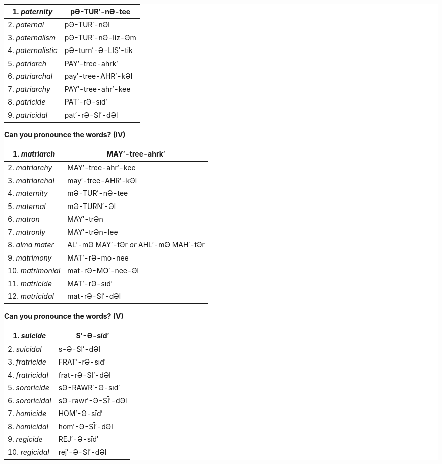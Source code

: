 | 1. _paternity_     | pƏ-TUR′-nƏ-tee      |
| ------------------ | ------------------- |
| 2. _paternal_      | pƏ-TUR′-nƏl         |
| 3. _paternalism_   | pƏ-TUR′-nƏ-liz-Əm   |
| 4. _paternalistic_ | pƏ-turn′-Ə-LIS′-tik |
| 5. _patriarch_     | PAY′-tree-ahrk′     |
| 6. _patriarchal_   | pay′-tree-AHR′-kƏl  |
| 7. _patriarchy_    | PAY′-tree-ahr′-kee  |
| 8. _patricide_     | PAT′-rƏ-sīd′        |
| 9. _patricidal_    | pat′-rƏ-SĪ′-dƏl     |

**Can you pronounce the words? (IV)**

|   1. _matriarch_   | MAY′-tree-ahrk′                       |
| ------------------ | ------------------------------------- |
|   2. _matriarchy_  | MAY′-tree-ahr′-kee                    |
|   3. _matriarchal_ | may′-tree-AHR′-kƏl                    |
|   4. _maternity_   | mƏ-TUR′-nƏ-tee                        |
|   5. _maternal_    | mƏ-TURN′-Əl                           |
|   6. _matron_      | MAY′-trƏn                             |
|   7. _matronly_    | MAY′-trƏn-lee                         |
|   8. _alma mater_  | AL′-mƏ MAY′-tƏr _or_ AHL′-mƏ MAH′-tƏr |
|   9. _matrimony_   | MAT′-rƏ-mō-nee                        |
| 10. _matrimonial_  | mat-rƏ-MŌ′-nee-Əl                     |
| 11. _matricide_    | MAT′-rƏ-sīd′                          |
| 12. _matricidal_   | mat-rƏ-SĪ′-dƏl                        |

**Can you pronounce the words? (V)**

|   1. _suicide_     | S′-Ə-sīd′          |
| ------------------ | ------------------ |
|   2. _suicidal_    | s-Ə-SĪ′-dƏl        |
|   3. _fratricide_  | FRAT′-rƏ-sīd′      |
|   4. _fratricidal_ | frat-rƏ-SĪ′-dƏl    |
|   5. _sororicide_  | sƏ-RAWR′-Ə-sīd′    |
|   6. _sororicidal_ | sƏ-rawr′-Ə-SĪ′-dƏl |
|   7. _homicide_    | HOM′-Ə-sīd′        |
|   8. _homicidal_   | hom′-Ə-SĪ′-dƏl     |
|   9. _regicide_    | REJ′-Ə-sīd′        |
| 10. _regicidal_    | rej′-Ə-SĪ′-dƏl     |
